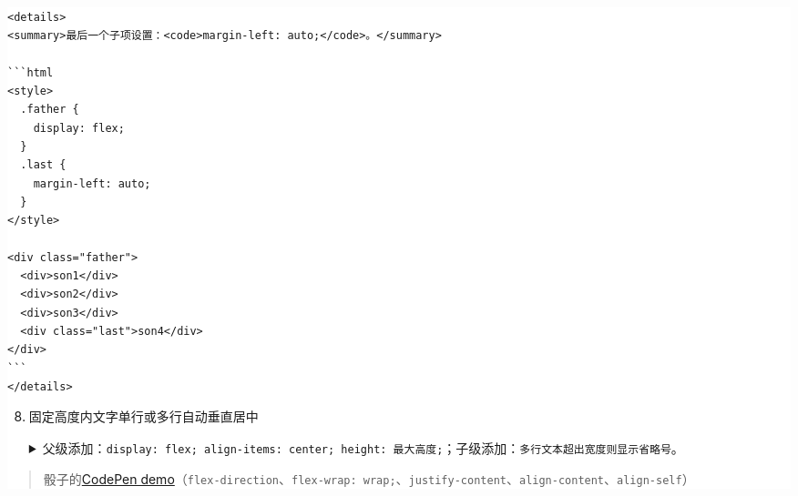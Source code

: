     <details>
    <summary>最后一个子项设置：<code>margin-left: auto;</code>。</summary>

    ```html
    <style>
      .father {
        display: flex;
      }
      .last {
        margin-left: auto;
      }
    </style>

    <div class="father">
      <div>son1</div>
      <div>son2</div>
      <div>son3</div>
      <div class="last">son4</div>
    </div>
    ```
    </details>
8. 固定高度内文字单行或多行自动垂直居中

    <details>
    <summary>父级添加：<code>display: flex; align-items: center; height: 最大高度;</code>；子级添加：<code>多行文本超出宽度则显示省略号</code>。</summary>

    ```html
    <style>
      .father {
        display: flex;
        align-items: center;    // 水平居中：justify-content: center;

        height: 最大高度;
      }
      .son {
        display: block;
        display: -webkit-box;
        overflow: hidden;
        text-overflow: ellipsis;
        -webkit-box-orient: vertical;
        -webkit-line-clamp: 行数;

        line-height: 最大高度 / 行数;
        max-height: 最大高度;
      }
    </style>

    <div class="father">
      <div class="son">
        任一长度的文字内容，会自动垂直居中。
        任一长度的文字内容，会自动垂直居中。
        任一长度的文字内容，会自动垂直居中。
      </div>
    </div>
    ```
    </details>

>骰子的[CodePen demo](https://codepen.io/realgeoffrey/pen/OKbrrp)（`flex-direction`、`flex-wrap: wrap;`、`justify-content`、`align-content`、`align-self`）
